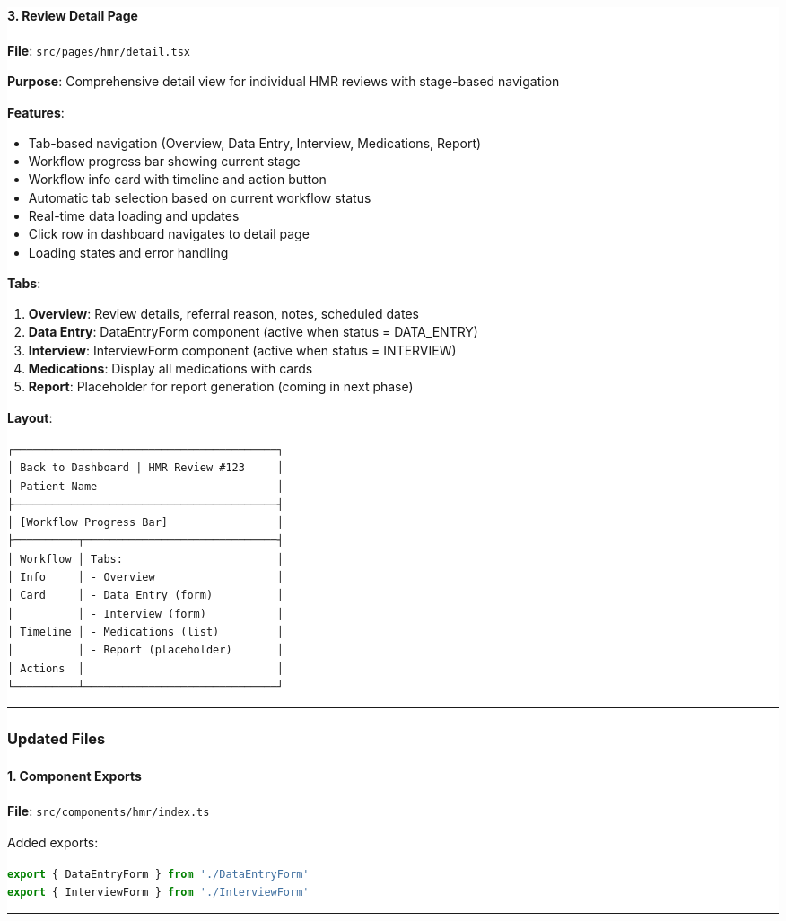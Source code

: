 
#### 3. Review Detail Page

**File**: `src/pages/hmr/detail.tsx`

**Purpose**: Comprehensive detail view for individual HMR reviews with stage-based navigation

**Features**:

- Tab-based navigation (Overview, Data Entry, Interview, Medications, Report)
- Workflow progress bar showing current stage
- Workflow info card with timeline and action button
- Automatic tab selection based on current workflow status
- Real-time data loading and updates
- Click row in dashboard navigates to detail page
- Loading states and error handling

**Tabs**:

1. **Overview**: Review details, referral reason, notes, scheduled dates
2. **Data Entry**: DataEntryForm component (active when status = DATA_ENTRY)
3. **Interview**: InterviewForm component (active when status = INTERVIEW)
4. **Medications**: Display all medications with cards
5. **Report**: Placeholder for report generation (coming in next phase)

**Layout**:

```
┌─────────────────────────────────────────┐
│ Back to Dashboard | HMR Review #123     │
│ Patient Name                            │
├─────────────────────────────────────────┤
│ [Workflow Progress Bar]                 │
├──────────┬──────────────────────────────┤
│ Workflow │ Tabs:                        │
│ Info     │ - Overview                   │
│ Card     │ - Data Entry (form)          │
│          │ - Interview (form)           │
│ Timeline │ - Medications (list)         │
│          │ - Report (placeholder)       │
│ Actions  │                              │
└──────────┴──────────────────────────────┘
```

---

### Updated Files

#### 1. Component Exports

**File**: `src/components/hmr/index.ts`

Added exports:

```typescript
export { DataEntryForm } from './DataEntryForm'
export { InterviewForm } from './InterviewForm'
```

---